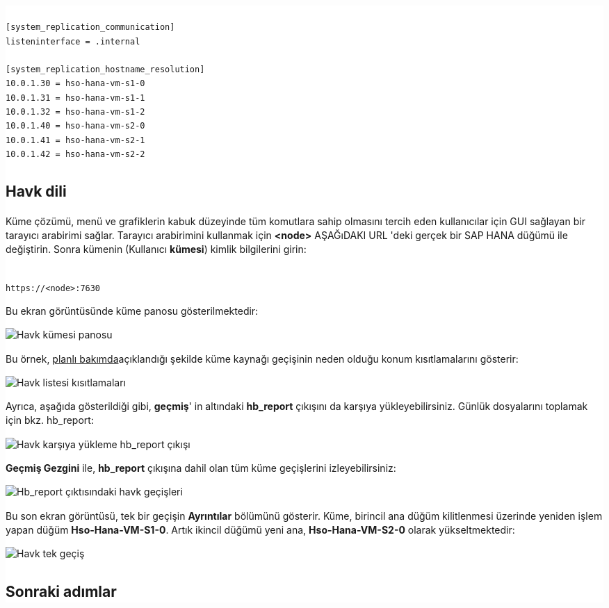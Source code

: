 <pre><code>
[system_replication_communication]
listeninterface = .internal

[system_replication_hostname_resolution]
10.0.1.30 = hso-hana-vm-s1-0
10.0.1.31 = hso-hana-vm-s1-1
10.0.1.32 = hso-hana-vm-s1-2
10.0.1.40 = hso-hana-vm-s2-0
10.0.1.41 = hso-hana-vm-s2-1
10.0.1.42 = hso-hana-vm-s2-2
</code></pre>



## <a name="hawk"></a>Havk dili

Küme çözümü, menü ve grafiklerin kabuk düzeyinde tüm komutlara sahip olmasını tercih eden kullanıcılar için GUI sağlayan bir tarayıcı arabirimi sağlar.
Tarayıcı arabirimini kullanmak için **\<node\>** AŞAĞıDAKI URL 'deki gerçek bir SAP HANA düğümü ile değiştirin. Sonra kümenin (Kullanıcı **kümesi**) kimlik bilgilerini girin:

<pre><code>
https://&ltnode&gt:7630
</code></pre>

Bu ekran görüntüsünde küme panosu gösterilmektedir:


![Havk kümesi panosu](media/hana-vm-scale-out-HA-troubleshooting/hawk-1.png)


Bu örnek, [planlı bakımda](#planned-maintenance)açıklandığı şekilde küme kaynağı geçişinin neden olduğu konum kısıtlamalarını gösterir:


![Havk listesi kısıtlamaları](media/hana-vm-scale-out-HA-troubleshooting/hawk-2.png)


Ayrıca, aşağıda gösterildiği gibi, **geçmiş**' in altındaki **hb_report** çıkışını da karşıya yükleyebilirsiniz. Günlük dosyalarını toplamak için bkz. hb_report: 

![Havk karşıya yükleme hb_report çıkışı](media/hana-vm-scale-out-HA-troubleshooting/hawk-3.png)

**Geçmiş Gezgini** ile, **hb_report** çıkışına dahil olan tüm küme geçişlerini izleyebilirsiniz:

![Hb_report çıktısındaki havk geçişleri](media/hana-vm-scale-out-HA-troubleshooting/hawk-4.png)

Bu son ekran görüntüsü, tek bir geçişin **Ayrıntılar** bölümünü gösterir. Küme, birincil ana düğüm kilitlenmesi üzerinde yeniden işlem yapan düğüm **Hso-Hana-VM-S1-0**. Artık ikincil düğümü yeni ana, **Hso-Hana-VM-S2-0** olarak yükseltmektedir:

![Havk tek geçiş](media/hana-vm-scale-out-HA-troubleshooting/hawk-5.png)


## <a name="next-steps"></a>Sonraki adımlar
